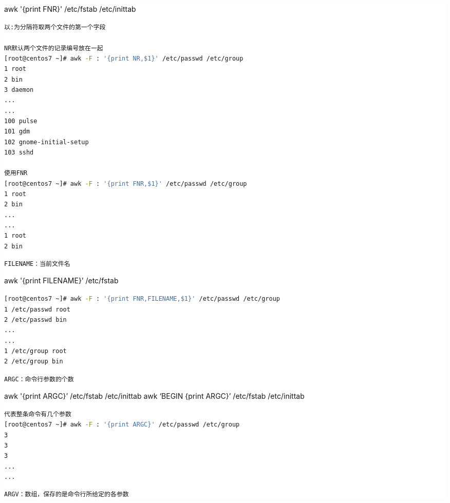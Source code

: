 awk '{print FNR}'  /etc/fstab /etc/inittab 

````bash
以:为分隔符取两个文件的第一个字段

NR默认两个文件的记录编号放在一起
[root@centos7 ~]# awk -F : '{print NR,$1}' /etc/passwd /etc/group
1 root
2 bin
3 daemon
...
...
100 pulse
101 gdm
102 gnome-initial-setup
103 sshd

使用FNR
[root@centos7 ~]# awk -F : '{print FNR,$1}' /etc/passwd /etc/group
1 root
2 bin
...
...
1 root
2 bin
````

`FILENAME：当前文件名`  

awk '{print FILENAME}’  /etc/fstab 

```bash
[root@centos7 ~]# awk -F : '{print FNR,FILENAME,$1}' /etc/passwd /etc/group
1 /etc/passwd root
2 /etc/passwd bin
...
...
1 /etc/group root
2 /etc/group bin
```

`ARGC：命令行参数的个数`  

awk '{print ARGC}’  /etc/fstab /etc/inittab  awk ‘BEGIN {print ARGC}’  /etc/fstab /etc/inittab 

```bash
代表整条命令有几个参数
[root@centos7 ~]# awk -F : '{print ARGC}' /etc/passwd /etc/group
3
3
3
...
...
```

`ARGV：数组，保存的是命令行所给定的各参数` 
